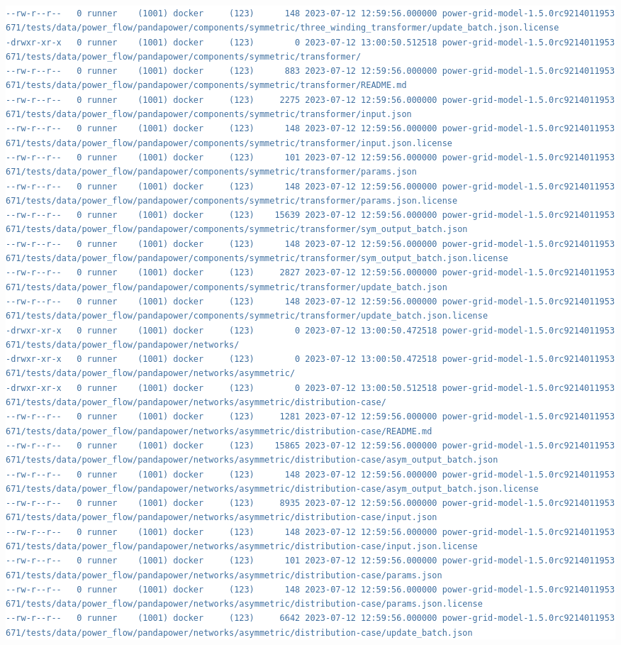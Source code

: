 ```diff
--rw-r--r--   0 runner    (1001) docker     (123)      148 2023-07-12 12:59:56.000000 power-grid-model-1.5.0rc9214011953671/tests/data/power_flow/pandapower/components/symmetric/three_winding_transformer/update_batch.json.license
-drwxr-xr-x   0 runner    (1001) docker     (123)        0 2023-07-12 13:00:50.512518 power-grid-model-1.5.0rc9214011953671/tests/data/power_flow/pandapower/components/symmetric/transformer/
--rw-r--r--   0 runner    (1001) docker     (123)      883 2023-07-12 12:59:56.000000 power-grid-model-1.5.0rc9214011953671/tests/data/power_flow/pandapower/components/symmetric/transformer/README.md
--rw-r--r--   0 runner    (1001) docker     (123)     2275 2023-07-12 12:59:56.000000 power-grid-model-1.5.0rc9214011953671/tests/data/power_flow/pandapower/components/symmetric/transformer/input.json
--rw-r--r--   0 runner    (1001) docker     (123)      148 2023-07-12 12:59:56.000000 power-grid-model-1.5.0rc9214011953671/tests/data/power_flow/pandapower/components/symmetric/transformer/input.json.license
--rw-r--r--   0 runner    (1001) docker     (123)      101 2023-07-12 12:59:56.000000 power-grid-model-1.5.0rc9214011953671/tests/data/power_flow/pandapower/components/symmetric/transformer/params.json
--rw-r--r--   0 runner    (1001) docker     (123)      148 2023-07-12 12:59:56.000000 power-grid-model-1.5.0rc9214011953671/tests/data/power_flow/pandapower/components/symmetric/transformer/params.json.license
--rw-r--r--   0 runner    (1001) docker     (123)    15639 2023-07-12 12:59:56.000000 power-grid-model-1.5.0rc9214011953671/tests/data/power_flow/pandapower/components/symmetric/transformer/sym_output_batch.json
--rw-r--r--   0 runner    (1001) docker     (123)      148 2023-07-12 12:59:56.000000 power-grid-model-1.5.0rc9214011953671/tests/data/power_flow/pandapower/components/symmetric/transformer/sym_output_batch.json.license
--rw-r--r--   0 runner    (1001) docker     (123)     2827 2023-07-12 12:59:56.000000 power-grid-model-1.5.0rc9214011953671/tests/data/power_flow/pandapower/components/symmetric/transformer/update_batch.json
--rw-r--r--   0 runner    (1001) docker     (123)      148 2023-07-12 12:59:56.000000 power-grid-model-1.5.0rc9214011953671/tests/data/power_flow/pandapower/components/symmetric/transformer/update_batch.json.license
-drwxr-xr-x   0 runner    (1001) docker     (123)        0 2023-07-12 13:00:50.472518 power-grid-model-1.5.0rc9214011953671/tests/data/power_flow/pandapower/networks/
-drwxr-xr-x   0 runner    (1001) docker     (123)        0 2023-07-12 13:00:50.472518 power-grid-model-1.5.0rc9214011953671/tests/data/power_flow/pandapower/networks/asymmetric/
-drwxr-xr-x   0 runner    (1001) docker     (123)        0 2023-07-12 13:00:50.512518 power-grid-model-1.5.0rc9214011953671/tests/data/power_flow/pandapower/networks/asymmetric/distribution-case/
--rw-r--r--   0 runner    (1001) docker     (123)     1281 2023-07-12 12:59:56.000000 power-grid-model-1.5.0rc9214011953671/tests/data/power_flow/pandapower/networks/asymmetric/distribution-case/README.md
--rw-r--r--   0 runner    (1001) docker     (123)    15865 2023-07-12 12:59:56.000000 power-grid-model-1.5.0rc9214011953671/tests/data/power_flow/pandapower/networks/asymmetric/distribution-case/asym_output_batch.json
--rw-r--r--   0 runner    (1001) docker     (123)      148 2023-07-12 12:59:56.000000 power-grid-model-1.5.0rc9214011953671/tests/data/power_flow/pandapower/networks/asymmetric/distribution-case/asym_output_batch.json.license
--rw-r--r--   0 runner    (1001) docker     (123)     8935 2023-07-12 12:59:56.000000 power-grid-model-1.5.0rc9214011953671/tests/data/power_flow/pandapower/networks/asymmetric/distribution-case/input.json
--rw-r--r--   0 runner    (1001) docker     (123)      148 2023-07-12 12:59:56.000000 power-grid-model-1.5.0rc9214011953671/tests/data/power_flow/pandapower/networks/asymmetric/distribution-case/input.json.license
--rw-r--r--   0 runner    (1001) docker     (123)      101 2023-07-12 12:59:56.000000 power-grid-model-1.5.0rc9214011953671/tests/data/power_flow/pandapower/networks/asymmetric/distribution-case/params.json
--rw-r--r--   0 runner    (1001) docker     (123)      148 2023-07-12 12:59:56.000000 power-grid-model-1.5.0rc9214011953671/tests/data/power_flow/pandapower/networks/asymmetric/distribution-case/params.json.license
--rw-r--r--   0 runner    (1001) docker     (123)     6642 2023-07-12 12:59:56.000000 power-grid-model-1.5.0rc9214011953671/tests/data/power_flow/pandapower/networks/asymmetric/distribution-case/update_batch.json
```